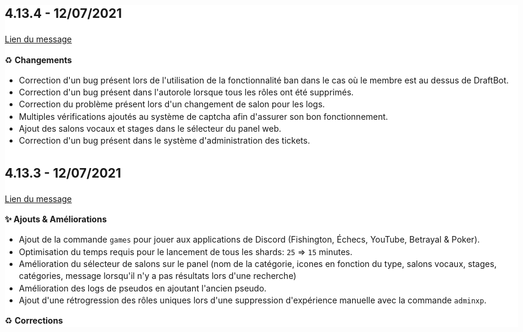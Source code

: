 ## 4.13.4 - 12/07/2021

[Lien du message](discord:/channels/422112414964908042/599942732559024138/863922198565879819)

♻️ **Changements**

- Correction d'un bug présent lors de l'utilisation de la fonctionnalité ban dans le cas où le membre est au dessus de DraftBot.
- Correction d'un bug présent dans l'autorole lorsque tous les rôles ont été supprimés.
- Correction du problème présent lors d'un changement de salon pour les logs.
- Multiples vérifications ajoutés au système de captcha afin d'assurer son bon fonctionnement.
- Ajout des salons vocaux et stages dans le sélecteur du panel web.
- Correction d'un bug présent dans le système d'administration des tickets.

## 4.13.3 - 12/07/2021

[Lien du message](discord:/channels/422112414964908042/599942732559024138/863922198565879819)

**✨ Ajouts & Améliorations**

- Ajout de la commande `games` pour jouer aux applications de Discord (Fishington, Échecs, YouTube, Betrayal & Poker).
- Optimisation du temps requis pour le lancement de tous les shards: `25` => `15` minutes.
- Amélioration du sélecteur de salons sur le panel (nom de la catégorie, icones en fonction du type, salons vocaux, stages, catégories, message lorsqu'il n'y a pas résultats lors d'une recherche)
- Amélioration des logs de pseudos en ajoutant l'ancien pseudo.
- Ajout d'une rétrogression des rôles uniques lors d'une suppression d'expérience manuelle avec la commande `adminxp`.

♻️ **Corrections**

